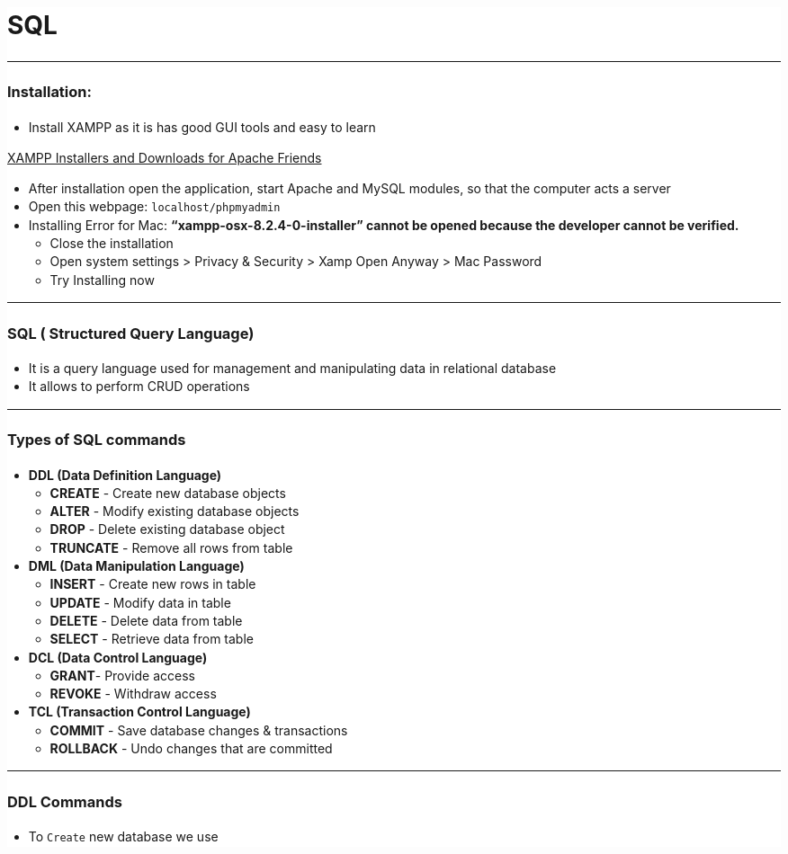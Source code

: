 # SQL

---

### Installation:

- Install XAMPP as it is has good GUI tools and easy to learn

[XAMPP Installers and Downloads for Apache Friends](https://www.apachefriends.org/)

- After installation open the application, start Apache and MySQL modules, so that the computer acts a server
- Open this webpage: `localhost/phpmyadmin`
- Installing Error for Mac: **“xampp-osx-8.2.4-0-installer” cannot be opened because the developer cannot be verified.**
    - Close the installation
    - Open system settings > Privacy & Security > Xamp Open Anyway > Mac Password
    - Try Installing now

---

### SQL ( Structured Query Language)

- It is a query language used for management and manipulating data in relational database
- It allows to perform CRUD operations

---

### Types of SQL commands

- **DDL (Data Definition Language)**
    - **CREATE** - Create new database objects
    - **ALTER** - Modify existing database objects
    - **DROP** - Delete existing database object
    - **TRUNCATE** - Remove all rows from table
- **DML (Data Manipulation Language)**
    - **INSERT** - Create new rows in table
    - **UPDATE** - Modify data in table
    - **DELETE** - Delete data from table
    - **SELECT** - Retrieve data from table
- **DCL (Data Control Language)**
    - **GRANT**- Provide access
    - **REVOKE** - Withdraw access
- **TCL (Transaction Control Language)**
    - **COMMIT** - Save database changes & transactions
    - **ROLLBACK** - Undo changes that are committed

---

### DDL Commands

- To `Create` new database we use
    